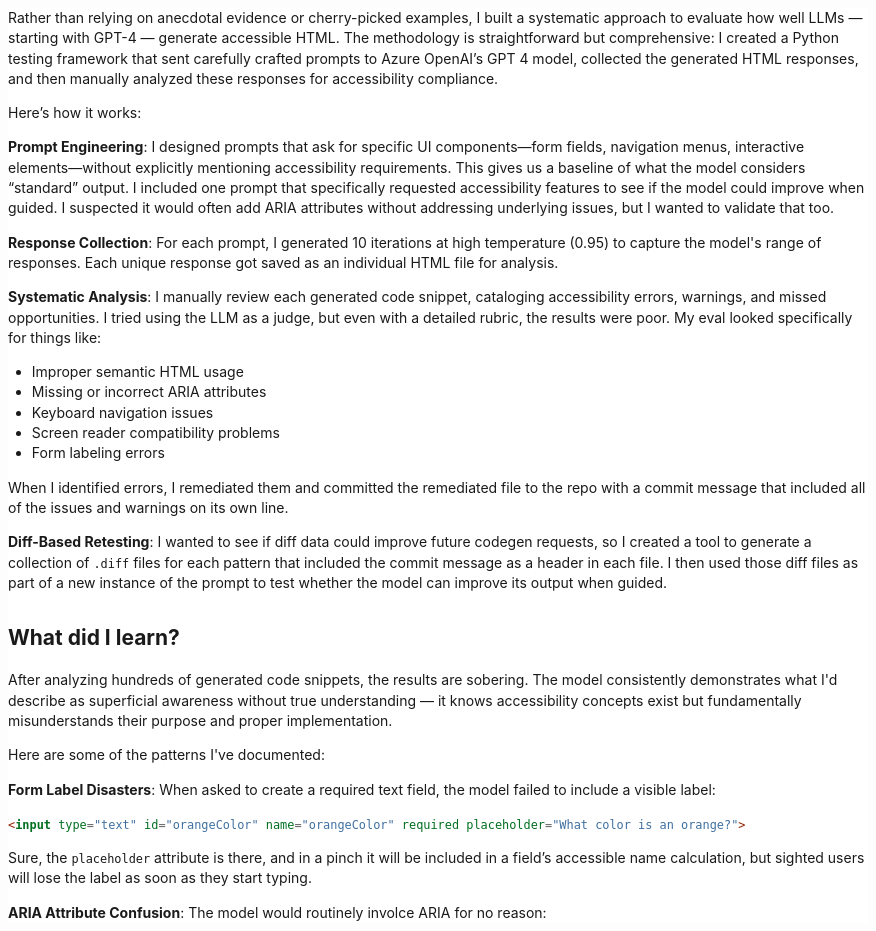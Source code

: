 Rather than relying on anecdotal evidence or cherry-picked examples, I built a systematic approach to evaluate how well LLMs — starting with GPT-4 — generate accessible HTML. The methodology is straightforward but comprehensive: I created a Python testing framework that sent carefully crafted prompts to Azure OpenAI’s GPT 4 model, collected the generated HTML responses, and then manually analyzed these responses for accessibility compliance.

Here’s how it works:

**Prompt Engineering**: I designed prompts that ask for specific UI components—form fields, navigation menus, interactive elements—without explicitly mentioning accessibility requirements. This gives us a baseline of what the model considers “standard” output. I included one prompt that specifically requested accessibility features to see if the model could improve when guided. I suspected it would often add ARIA attributes without addressing underlying issues, but I wanted to validate that too.

**Response Collection**: For each prompt, I generated 10 iterations at high temperature (0.95) to capture the model's range of responses. Each unique response got saved as an individual HTML file for analysis.

**Systematic Analysis**: I manually review each generated code snippet, cataloging accessibility errors, warnings, and missed opportunities. I tried using the LLM as a judge, but even with a detailed rubric, the results were poor. My eval looked specifically for things like:

- Improper semantic HTML usage
- Missing or incorrect ARIA attributes
- Keyboard navigation issues
- Screen reader compatibility problems
- Form labeling errors

When I identified errors, I remediated them and committed the remediated file to the repo with a commit message that included all of the issues and warnings on its own line. 

**Diff-Based Retesting**: I wanted to see if diff data could improve future codegen requests, so I created a tool to generate a collection of `.diff` files for each pattern that included the commit message as a header in each file. I then used those diff files as part of a new instance of the prompt to test whether the model can improve its output when guided.

## What did I learn?

After analyzing hundreds of generated code snippets, the results are sobering. The model consistently demonstrates what I'd describe as superficial awareness without true understanding — it knows accessibility concepts exist but fundamentally misunderstands their purpose and proper implementation.

Here are some of the patterns I've documented:

**Form Label Disasters**: When asked to create a required text field, the model failed to include a visible label:

```html
<input type="text" id="orangeColor" name="orangeColor" required placeholder="What color is an orange?">
```

Sure, the `placeholder` attribute is there, and in a pinch it will be included in a field’s accessible name calculation, but sighted users will lose the label as soon as they start typing.

**ARIA Attribute Confusion**: The model would routinely involce ARIA for no reason:
